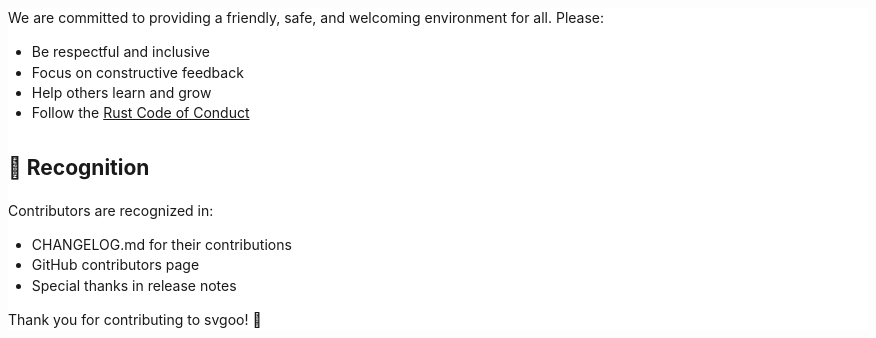 We are committed to providing a friendly, safe, and welcoming environment for all. Please:

- Be respectful and inclusive
- Focus on constructive feedback
- Help others learn and grow
- Follow the [Rust Code of Conduct](https://www.rust-lang.org/policies/code-of-conduct)

## 🙏 Recognition

Contributors are recognized in:
- CHANGELOG.md for their contributions
- GitHub contributors page
- Special thanks in release notes

Thank you for contributing to svgoo! 🎉